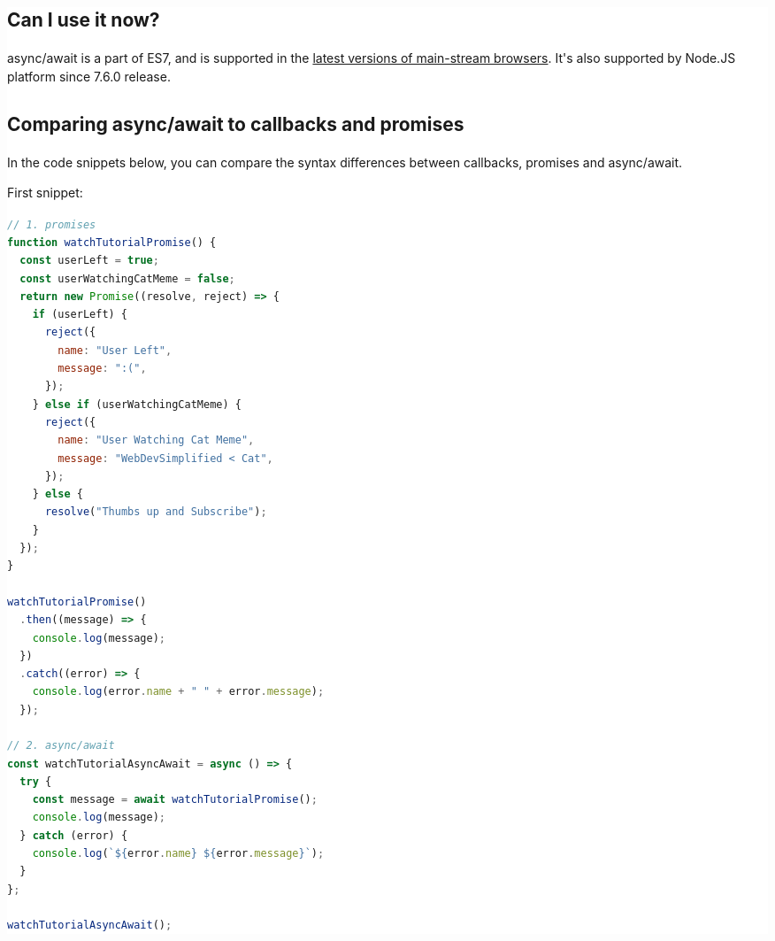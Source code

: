 ## Can I use it now?

async/await is a part of ES7, and is supported in the [latest versions of main-stream browsers](https://caniuse.com/#feat=async-functions). It's also supported by Node.JS platform since 7.6.0 release.

## Comparing async/await to callbacks and promises

In the code snippets below, you can compare the syntax differences between callbacks, promises and async/await.

First snippet:

```js
// 1. promises
function watchTutorialPromise() {
  const userLeft = true;
  const userWatchingCatMeme = false;
  return new Promise((resolve, reject) => {
    if (userLeft) {
      reject({
        name: "User Left",
        message: ":(",
      });
    } else if (userWatchingCatMeme) {
      reject({
        name: "User Watching Cat Meme",
        message: "WebDevSimplified < Cat",
      });
    } else {
      resolve("Thumbs up and Subscribe");
    }
  });
}

watchTutorialPromise()
  .then((message) => {
    console.log(message);
  })
  .catch((error) => {
    console.log(error.name + " " + error.message);
  });

// 2. async/await
const watchTutorialAsyncAwait = async () => {
  try {
    const message = await watchTutorialPromise();
    console.log(message);
  } catch (error) {
    console.log(`${error.name} ${error.message}`);
  }
};

watchTutorialAsyncAwait();
```
